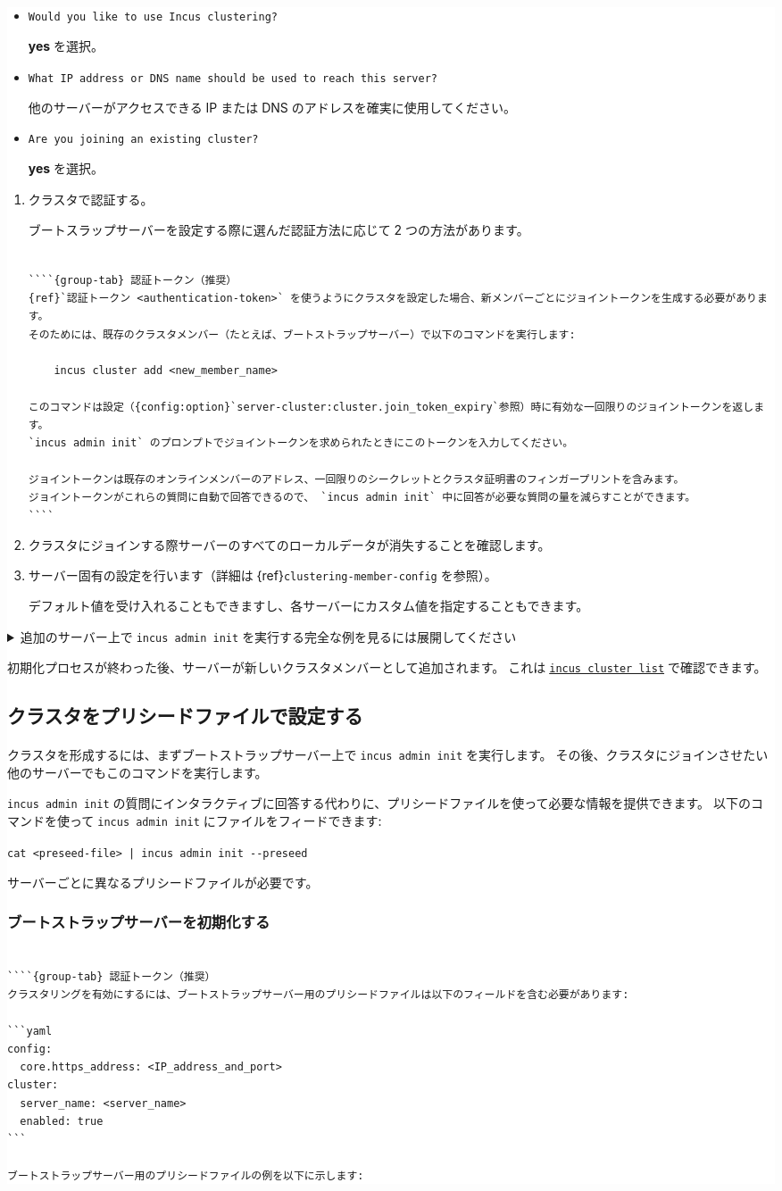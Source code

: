    - `Would you like to use Incus clustering?`

     **yes** を選択。
   - `What IP address or DNS name should be used to reach this server?`

     他のサーバーがアクセスできる IP または DNS のアドレスを確実に使用してください。
   - `Are you joining an existing cluster?`

     **yes** を選択。

1. クラスタで認証する。

   ブートスラップサーバーを設定する際に選んだ認証方法に応じて 2 つの方法があります。

   `````{tabs}

   ````{group-tab} 認証トークン（推奨）
   {ref}`認証トークン <authentication-token>` を使うようにクラスタを設定した場合、新メンバーごとにジョイントークンを生成する必要があります。
   そのためには、既存のクラスタメンバー（たとえば、ブートストラップサーバー）で以下のコマンドを実行します:

       incus cluster add <new_member_name>

   このコマンドは設定（{config:option}`server-cluster:cluster.join_token_expiry`参照）時に有効な一回限りのジョイントークンを返します。
   `incus admin init` のプロンプトでジョイントークンを求められたときにこのトークンを入力してください。

   ジョイントークンは既存のオンラインメンバーのアドレス、一回限りのシークレットとクラスタ証明書のフィンガープリントを含みます。
   ジョイントークンがこれらの質問に自動で回答できるので、 `incus admin init` 中に回答が必要な質問の量を減らすことができます。
   ````

   `````

1. クラスタにジョインする際サーバーのすべてのローカルデータが消失することを確認します。
1. サーバー固有の設定を行います（詳細は {ref}`clustering-member-config` を参照）。

   デフォルト値を受け入れることもできますし、各サーバーにカスタム値を指定することもできます。

<details><summary>追加のサーバー上で <code>incus admin init</code> を実行する完全な例を見るには展開してください</summary></details>

初期化プロセスが終わった後、サーバーが新しいクラスタメンバーとして追加されます。
これは [`incus cluster list`](incus_cluster_list.md) で確認できます。

## クラスタをプリシードファイルで設定する

クラスタを形成するには、まずブートストラップサーバー上で `incus admin init` を実行します。
その後、クラスタにジョインさせたい他のサーバーでもこのコマンドを実行します。

`incus admin init` の質問にインタラクティブに回答する代わりに、プリシードファイルを使って必要な情報を提供できます。
以下のコマンドを使って `incus admin init` にファイルをフィードできます:

    cat <preseed-file> | incus admin init --preseed

サーバーごとに異なるプリシードファイルが必要です。

### ブートストラップサーバーを初期化する

`````{tabs}

````{group-tab} 認証トークン（推奨）
クラスタリングを有効にするには、ブートストラップサーバー用のプリシードファイルは以下のフィールドを含む必要があります:

```yaml
config:
  core.https_address: <IP_address_and_port>
cluster:
  server_name: <server_name>
  enabled: true
```

ブートストラップサーバー用のプリシードファイルの例を以下に示します:

`````